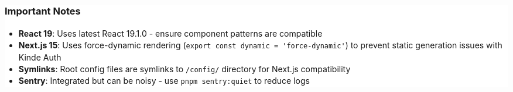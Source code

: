 ### Important Notes

- **React 19**: Uses latest React 19.1.0 - ensure component patterns are compatible
- **Next.js 15**: Uses force-dynamic rendering (`export const dynamic = 'force-dynamic'`) to prevent static generation issues with Kinde Auth
- **Symlinks**: Root config files are symlinks to `/config/` directory for Next.js compatibility
- **Sentry**: Integrated but can be noisy - use `pnpm sentry:quiet` to reduce logs